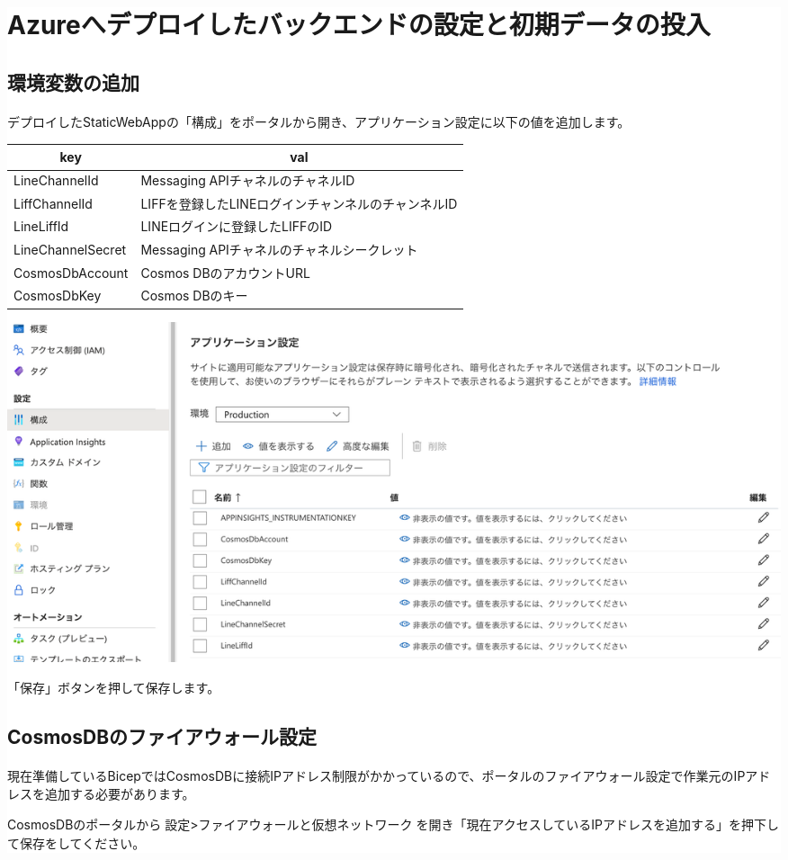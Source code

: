 # Azureへデプロイしたバックエンドの設定と初期データの投入
## 環境変数の追加
デプロイしたStaticWebAppの「構成」をポータルから開き、アプリケーション設定に以下の値を追加します。

| key | val |
| --- | --- |
| LineChannelId | Messaging APIチャネルのチャネルID |
| LiffChannelId | LIFFを登録したLINEログインチャンネルのチャンネルID |
| LineLiffId | LINEログインに登録したLIFFのID |
| LineChannelSecret | Messaging APIチャネルのチャネルシークレット |
| CosmosDbAccount | Cosmos DBのアカウントURL |
| CosmosDbKey | Cosmos DBのキー |

![アプリケーション設定](../images/jp/swa-appsettings.png)

「保存」ボタンを押して保存します。

## CosmosDBのファイアウォール設定
現在準備しているBicepではCosmosDBに接続IPアドレス制限がかかっているので、ポータルのファイアウォール設定で作業元のIPアドレスを追加する必要があります。

CosmosDBのポータルから 設定>ファイアウォールと仮想ネットワーク を開き「現在アクセスしているIPアドレスを追加する」を押下して保存をしてください。